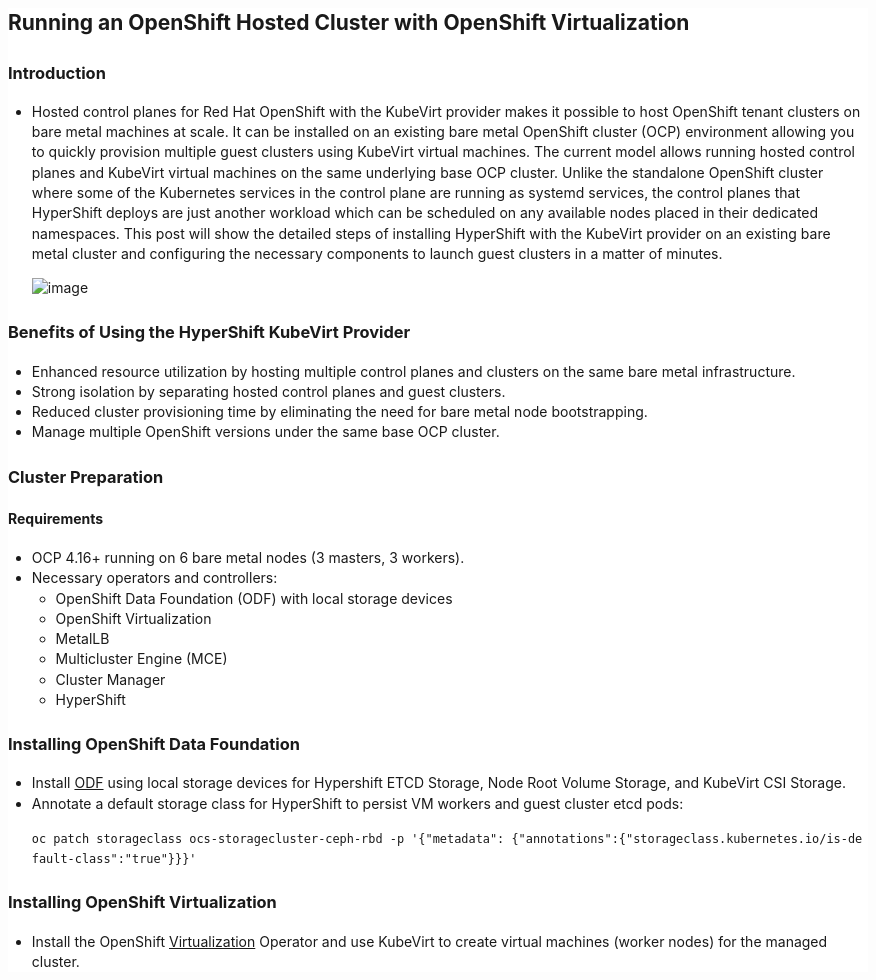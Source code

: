 ## Running an OpenShift Hosted Cluster with OpenShift Virtualization

### Introduction
* Hosted control planes for Red Hat OpenShift with the KubeVirt provider makes it possible to host OpenShift tenant clusters on bare metal machines at scale. It can be installed on an existing bare metal OpenShift cluster (OCP) environment allowing you to quickly provision multiple guest clusters using KubeVirt virtual machines. The current model allows running hosted control planes and KubeVirt virtual machines on the same underlying base OCP cluster. Unlike the standalone OpenShift cluster where some of the Kubernetes services in the control plane are running as systemd services, the control planes that HyperShift deploys are just another workload which can be scheduled on any available nodes placed in their dedicated namespaces. This post will show the detailed steps of installing HyperShift with the KubeVirt provider on an existing bare metal cluster and configuring the necessary components to launch guest clusters in a matter of minutes.


    <img src="https://github.com/user-attachments/assets/70b165a1-adb2-4de4-be9c-386883b0d31a" alt="image" width="70%">


### Benefits of Using the HyperShift KubeVirt Provider
- Enhanced resource utilization by hosting multiple control planes and clusters on the same bare metal infrastructure.
- Strong isolation by separating hosted control planes and guest clusters.
- Reduced cluster provisioning time by eliminating the need for bare metal node bootstrapping.
- Manage multiple OpenShift versions under the same base OCP cluster.

### Cluster Preparation
#### Requirements
- OCP 4.16+ running on 6 bare metal nodes (3 masters, 3 workers).
- Necessary operators and controllers:
  - OpenShift Data Foundation (ODF) with local storage devices
  - OpenShift Virtualization
  - MetalLB
  - Multicluster Engine (MCE)
  - Cluster Manager
  - HyperShift

### Installing OpenShift Data Foundation
- Install [ODF](/storage/odf/readme.md) using local storage devices for Hypershift ETCD Storage, Node Root Volume Storage, and KubeVirt CSI Storage.
- Annotate a default storage class for HyperShift to persist VM workers and guest cluster etcd pods:
   ```
   oc patch storageclass ocs-storagecluster-ceph-rbd -p '{"metadata": {"annotations":{"storageclass.kubernetes.io/is-default-class":"true"}}}'
   ```

### Installing OpenShift Virtualization
- Install the OpenShift [Virtualization](/virtualization/readme.md) Operator and use KubeVirt to create virtual machines (worker nodes) for the managed cluster.
